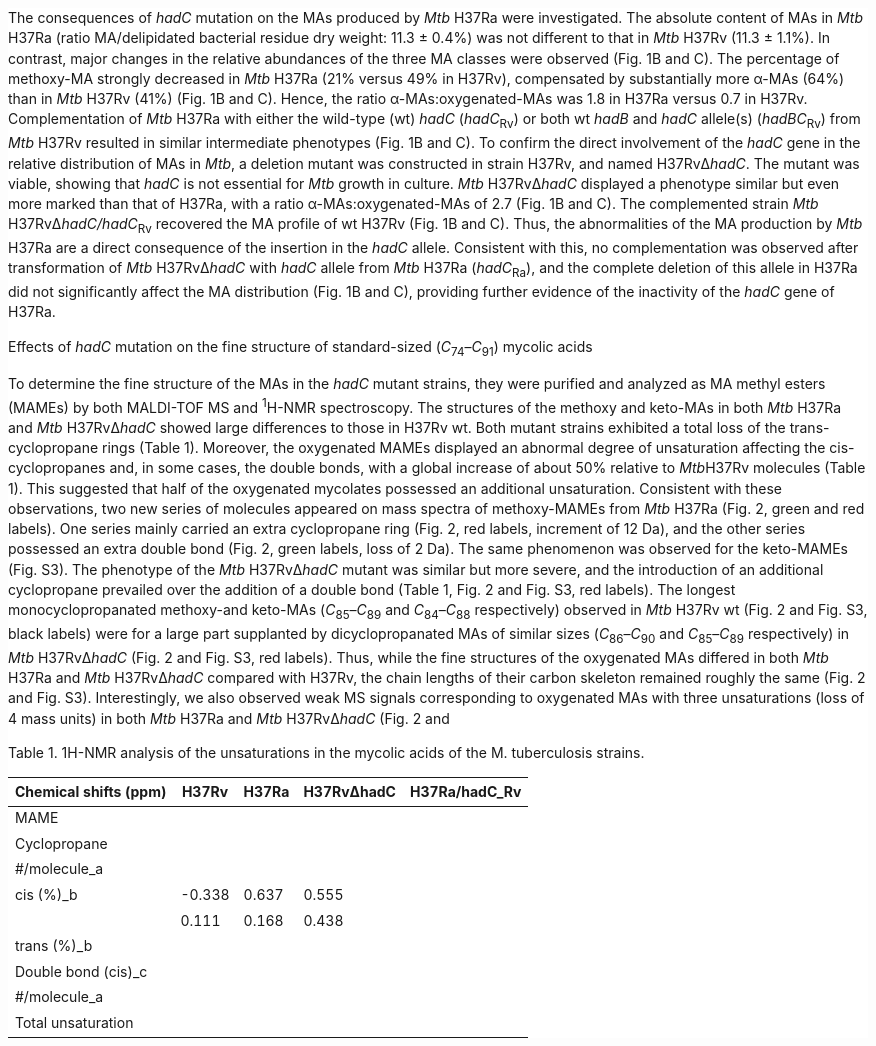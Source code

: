 The consequences of *hadC* mutation on the MAs produced by *Mtb* H37Ra were investigated. The absolute content of MAs in *Mtb* H37Ra (ratio MA/delipidated bacterial residue dry weight: 11.3 ± 0.4%) was not different to that in *Mtb* H37Rv (11.3 ± 1.1%). In contrast, major changes in the relative abundances of the three MA classes were observed (Fig. 1B and C). The percentage of methoxy-MA strongly decreased in *Mtb* H37Ra (21% versus 49% in H37Rv), compensated by substantially more α-MAs (64%) than in *Mtb* H37Rv (41%) (Fig. 1B and C). Hence, the ratio α-MAs:oxygenated-MAs was 1.8 in H37Ra versus 0.7 in H37Rv. Complementation of *Mtb* H37Ra with either the wild-type (wt) *hadC* (*hadC*<sub>Rv</sub>) or both wt *hadB* and *hadC* allele(s) (*hadBC*<sub>Rv</sub>) from *Mtb* H37Rv resulted in similar intermediate phenotypes (Fig. 1B and C). To confirm the direct involvement of the *hadC* gene in the relative distribution of MAs in *Mtb*, a deletion mutant was constructed in strain H37Rv, and named H37RvΔ*hadC*. The mutant was viable, showing that *hadC* is not essential for *Mtb* growth in culture. *Mtb* H37RvΔ*hadC* displayed a phenotype similar but even more marked than that of H37Ra, with a ratio α-MAs:oxygenated-MAs of 2.7 (Fig. 1B and C). The complemented strain *Mtb* H37RvΔ*hadC/hadC*<sub>Rv</sub> recovered the MA profile of wt H37Rv (Fig. 1B and C). Thus, the abnormalities of the MA production by *Mtb* H37Ra are a direct consequence of the insertion in the *hadC* allele. Consistent with this, no complementation was observed after transformation of *Mtb* H37RvΔ*hadC* with *hadC* allele from *Mtb* H37Ra (*hadC*<sub>Ra</sub>), and the complete deletion of this allele in H37Ra did not significantly affect the MA distribution (Fig. 1B and C), providing further evidence of the inactivity of the *hadC* gene of H37Ra.

Effects of *hadC* mutation on the fine structure of standard-sized (*C*<sub>74</sub>–*C*<sub>91</sub>) mycolic acids

To determine the fine structure of the MAs in the *hadC* mutant strains, they were purified and analyzed as MA methyl esters (MAMEs) by both MALDI-TOF MS and <sup>1</sup>H-NMR spectroscopy. The structures of the methoxy and keto-MAs in both *Mtb* H37Ra and *Mtb* H37RvΔ*hadC* showed large differences to those in H37Rv wt. Both mutant strains exhibited a total loss of the trans-cyclopropane rings (Table 1). Moreover, the oxygenated MAMEs displayed an abnormal degree of unsaturation affecting the cis-cyclopropanes and, in some cases, the double bonds, with a global increase of about 50% relative to *Mtb*H37Rv molecules (Table 1). This suggested that half of the oxygenated mycolates possessed an additional unsaturation. Consistent with these observations, two new series of molecules appeared on mass spectra of methoxy-MAMEs from *Mtb* H37Ra (Fig. 2, green and red labels). One series mainly carried an extra cyclopropane ring (Fig. 2, red labels, increment of 12 Da), and the other series possessed an extra double bond (Fig. 2, green labels, loss of 2 Da). The same phenomenon was observed for the keto-MAMEs (Fig. S3). The phenotype of the *Mtb* H37RvΔ*hadC* mutant was similar but more severe, and the introduction of an additional cyclopropane prevailed over the addition of a double bond (Table 1, Fig. 2 and Fig. S3, red labels). The longest monocyclopropanated methoxy-and keto-MAs (*C*<sub>85</sub>–*C*<sub>89</sub> and *C*<sub>84</sub>–*C*<sub>88</sub> respectively) observed in *Mtb* H37Rv wt (Fig. 2 and Fig. S3, black labels) were for a large part supplanted by dicyclopropanated MAs of similar sizes (*C*<sub>86</sub>–*C*<sub>90</sub> and *C*<sub>85</sub>–*C*<sub>89</sub> respectively) in *Mtb* H37RvΔ*hadC* (Fig. 2 and Fig. S3, red labels). Thus, while the fine structures of the oxygenated MAs differed in both *Mtb* H37Ra and *Mtb* H37RvΔ*hadC* compared with H37Rv, the chain lengths of their carbon skeleton remained roughly the same (Fig. 2 and Fig. S3). Interestingly, we also observed weak MS signals corresponding to oxygenated MAs with three unsaturations (loss of 4 mass units) in both *Mtb* H37Ra and *Mtb* H37RvΔ*hadC* (Fig. 2 and

Table 1. 1H-NMR analysis of the unsaturations in the mycolic acids of the M. tuberculosis strains.

| Chemical shifts (ppm) | H37Rv | H37Ra | H37RvΔhadC | H37Ra/hadC_Rv |
|----------------------|-------|-------|------------|---------------|
| MAME                 |       |       |            |               |
| Cyclopropane         |       |       |            |               |
| #/molecule_a         |       |       |            |               |
| cis (%)_b            | -0.338 | 0.637 | 0.555      |               |
|                      | 0.111 | 0.168 | 0.438      |               |
| trans (%)_b          |       |       |            |               |
| Double bond (cis)_c  |       |       |            |               |
| #/molecule_a         |       |       |            |               |
| Total unsaturation   |       |       |            |               |